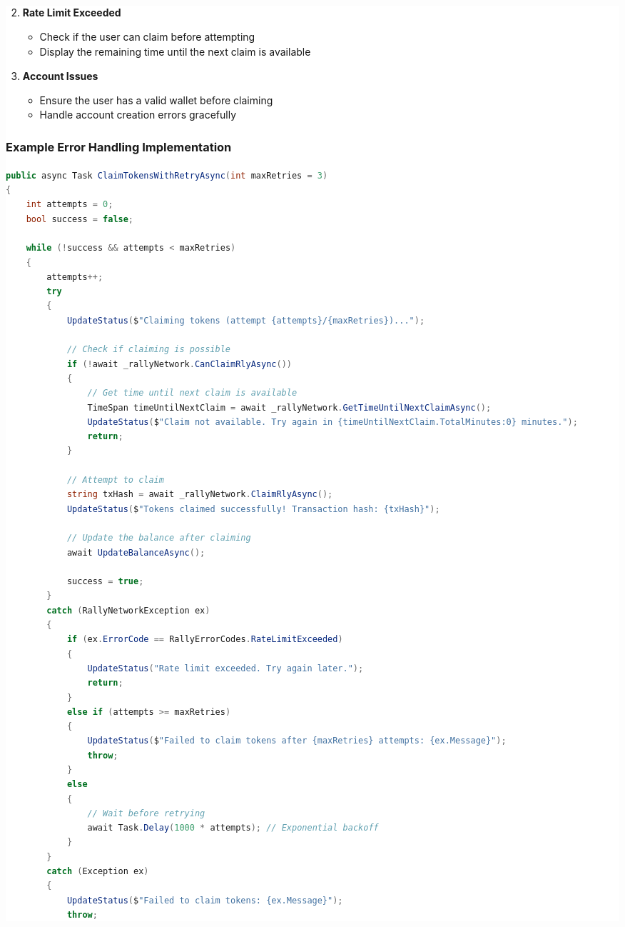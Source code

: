 2. **Rate Limit Exceeded**
   - Check if the user can claim before attempting
   - Display the remaining time until the next claim is available

3. **Account Issues**
   - Ensure the user has a valid wallet before claiming
   - Handle account creation errors gracefully

### Example Error Handling Implementation

```csharp
public async Task ClaimTokensWithRetryAsync(int maxRetries = 3)
{
    int attempts = 0;
    bool success = false;
    
    while (!success && attempts < maxRetries)
    {
        attempts++;
        try
        {
            UpdateStatus($"Claiming tokens (attempt {attempts}/{maxRetries})...");
            
            // Check if claiming is possible
            if (!await _rallyNetwork.CanClaimRlyAsync())
            {
                // Get time until next claim is available
                TimeSpan timeUntilNextClaim = await _rallyNetwork.GetTimeUntilNextClaimAsync();
                UpdateStatus($"Claim not available. Try again in {timeUntilNextClaim.TotalMinutes:0} minutes.");
                return;
            }
            
            // Attempt to claim
            string txHash = await _rallyNetwork.ClaimRlyAsync();
            UpdateStatus($"Tokens claimed successfully! Transaction hash: {txHash}");
            
            // Update the balance after claiming
            await UpdateBalanceAsync();
            
            success = true;
        }
        catch (RallyNetworkException ex)
        {
            if (ex.ErrorCode == RallyErrorCodes.RateLimitExceeded)
            {
                UpdateStatus("Rate limit exceeded. Try again later.");
                return;
            }
            else if (attempts >= maxRetries)
            {
                UpdateStatus($"Failed to claim tokens after {maxRetries} attempts: {ex.Message}");
                throw;
            }
            else
            {
                // Wait before retrying
                await Task.Delay(1000 * attempts); // Exponential backoff
            }
        }
        catch (Exception ex)
        {
            UpdateStatus($"Failed to claim tokens: {ex.Message}");
            throw;
```